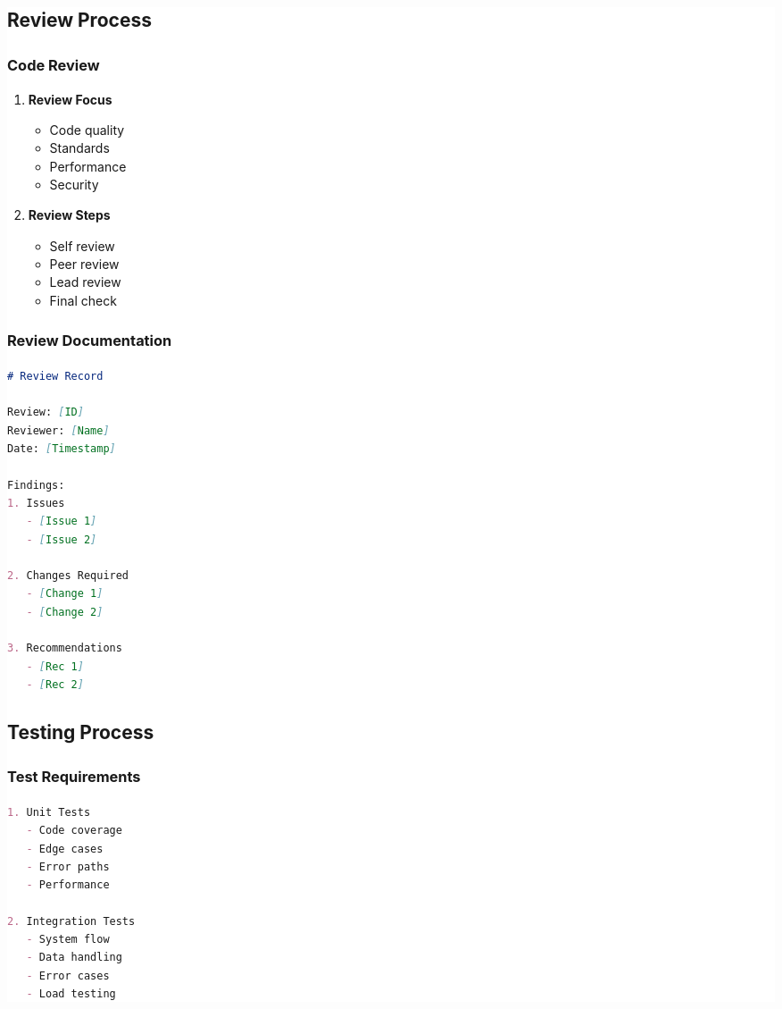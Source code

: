 ## Review Process

### Code Review
1. **Review Focus**
   - Code quality
   - Standards
   - Performance
   - Security

2. **Review Steps**
   - Self review
   - Peer review
   - Lead review
   - Final check

### Review Documentation
```markdown
# Review Record

Review: [ID]
Reviewer: [Name]
Date: [Timestamp]

Findings:
1. Issues
   - [Issue 1]
   - [Issue 2]

2. Changes Required
   - [Change 1]
   - [Change 2]

3. Recommendations
   - [Rec 1]
   - [Rec 2]
```

## Testing Process

### Test Requirements
```markdown
1. Unit Tests
   - Code coverage
   - Edge cases
   - Error paths
   - Performance

2. Integration Tests
   - System flow
   - Data handling
   - Error cases
   - Load testing
```
